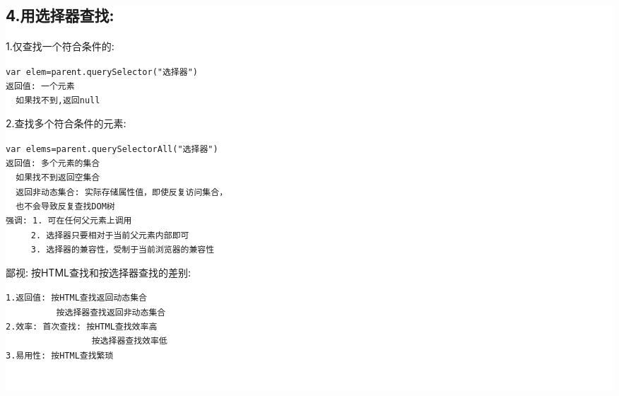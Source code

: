 </code></pre>
<h2 id="articleHeader4">4.用选择器查找:</h2>
<p>1.仅查找一个符合条件的:</p>
<div class="widget-codetool" style="display:none;">
      <div class="widget-codetool--inner">
      <span class="selectCode code-tool" data-toggle="tooltip" data-placement="top" title="" data-original-title="全选"></span>
      <span type="button" class="copyCode code-tool" data-toggle="tooltip" data-placement="top" data-clipboard-text="var elem=parent.querySelector(&quot;选择器&quot;)
返回值: 一个元素
  如果找不到,返回null" title="" data-original-title="复制"></span>
      <span type="button" class="saveToNote code-tool" data-toggle="tooltip" data-placement="top" title="" data-original-title="放进笔记"></span>
      </div>
      </div><pre class="hljs dart"><code><span class="hljs-keyword">var</span> elem=parent.<span class="hljs-built_in">querySelector</span>(<span class="hljs-string">"选择器"</span>)
返回值: 一个元素
  如果找不到,返回<span class="hljs-keyword">null</span></code></pre>
<p>2.查找多个符合条件的元素:</p>
<div class="widget-codetool" style="display:none;">
      <div class="widget-codetool--inner">
      <span class="selectCode code-tool" data-toggle="tooltip" data-placement="top" title="" data-original-title="全选"></span>
      <span type="button" class="copyCode code-tool" data-toggle="tooltip" data-placement="top" data-clipboard-text="var elems=parent.querySelectorAll(&quot;选择器&quot;)
返回值: 多个元素的集合
  如果找不到返回空集合
  返回非动态集合: 实际存储属性值，即使反复访问集合，
  也不会导致反复查找DOM树
强调: 1. 可在任何父元素上调用
     2. 选择器只要相对于当前父元素内部即可
     3. 选择器的兼容性，受制于当前浏览器的兼容性" title="" data-original-title="复制"></span>
      <span type="button" class="saveToNote code-tool" data-toggle="tooltip" data-placement="top" title="" data-original-title="放进笔记"></span>
      </div>
      </div><pre class="hljs dart"><code><span class="hljs-keyword">var</span> elems=parent.<span class="hljs-built_in">querySelectorAll</span>(<span class="hljs-string">"选择器"</span>)
返回值: 多个元素的集合
  如果找不到返回空集合
  返回非动态集合: 实际存储属性值，即使反复访问集合，
  也不会导致反复查找DOM树
强调: <span class="hljs-number">1.</span> 可在任何父元素上调用
     <span class="hljs-number">2.</span> 选择器只要相对于当前父元素内部即可
     <span class="hljs-number">3.</span> 选择器的兼容性，受制于当前浏览器的兼容性</code></pre>
<p>鄙视: 按HTML查找和按选择器查找的差别:</p>
<div class="widget-codetool" style="display:none;">
      <div class="widget-codetool--inner">
      <span class="selectCode code-tool" data-toggle="tooltip" data-placement="top" title="" data-original-title="全选"></span>
      <span type="button" class="copyCode code-tool" data-toggle="tooltip" data-placement="top" data-clipboard-text="1.返回值: 按HTML查找返回动态集合
          按选择器查找返回非动态集合
2.效率: 首次查找: 按HTML查找效率高
                 按选择器查找效率低
3.易用性: 按HTML查找繁琐
          按选择器查找简单" title="" data-original-title="复制"></span>
      <span type="button" class="saveToNote code-tool" data-toggle="tooltip" data-placement="top" title="" data-original-title="放进笔记"></span>
      </div>
      </div><pre class="hljs ldif"><code><span class="hljs-attribute">1.返回值</span>: 按HTML查找返回动态集合
          按选择器查找返回非动态集合
<span class="hljs-attribute">2.效率</span>: 首次查找: 按HTML查找效率高
                 按选择器查找效率低
<span class="hljs-attribute">3.易用性</span>: 按HTML查找繁琐